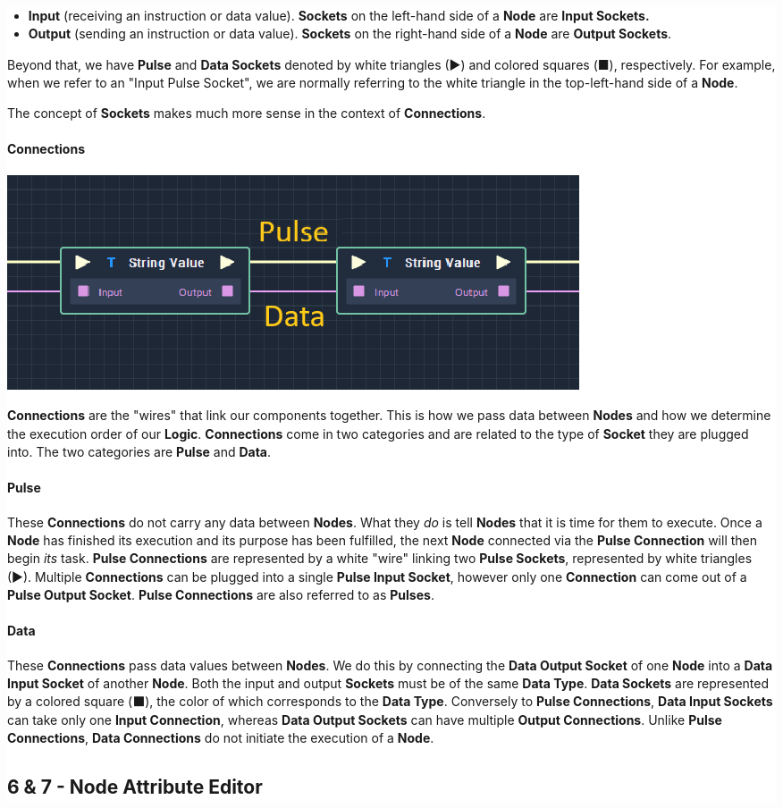 * **Input** (receiving an instruction or data value). **Sockets** on the left-hand side of a **Node** are **Input Sockets.**
* **Output** (sending an instruction or data value). **Sockets** on the right-hand side of a **Node** are **Output Sockets**.

Beyond that, we have **Pulse** and **Data Sockets** denoted by white triangles (►) and colored squares (■), respectively. For example, when we refer to an "Input Pulse Socket", we are normally referring to the white triangle in the top-left-hand side of a **Node**.

The concept of **Sockets** makes much more sense in the context of **Connections**.

#### **Connections**

![Nodes are linked to each other via Connections.](<../../.gitbook/assets/connections (1).png>)

**Connections** are the "wires" that link our components together. This is how we pass data between **Nodes** and how we determine the execution order of our **Logic**. **Connections** come in two categories and are related to the type of **Socket** they are plugged into. The two categories are **Pulse** and **Data**.

#### Pulse

These **Connections** do not carry any data between **Nodes**. What they _do_ is tell **Nodes** that it is time for them to execute. Once a **Node** has finished its execution and its purpose has been fulfilled, the next **Node** connected via the **Pulse Connection** will then begin _its_ task. **Pulse Connections** are represented by a white "wire" linking two **Pulse Sockets**, represented by white triangles (►). Multiple **Connections** can be plugged into a single **Pulse Input Socket**, however only one **Connection** can come out of a **Pulse Output Socket**. **Pulse Connections** are also referred to as **Pulses**.

#### Data

These **Connections** pass data values between **Nodes**. We do this by connecting the **Data Output Socket** of one **Node** into a **Data Input Socket** of another **Node**. Both the input and output **Sockets** must be of the same **Data Type**. **Data Sockets** are represented by a colored square (⬛), the color of which corresponds to the **Data Type**. Conversely to **Pulse Connections**, **Data Input Sockets** can take only one **Input Connection**, whereas **Data Output Sockets** can have multiple **Output Connections**. Unlike **Pulse Connections**, **Data Connections** do not initiate the execution of a **Node**.

## 6 & 7 - Node Attribute Editor

